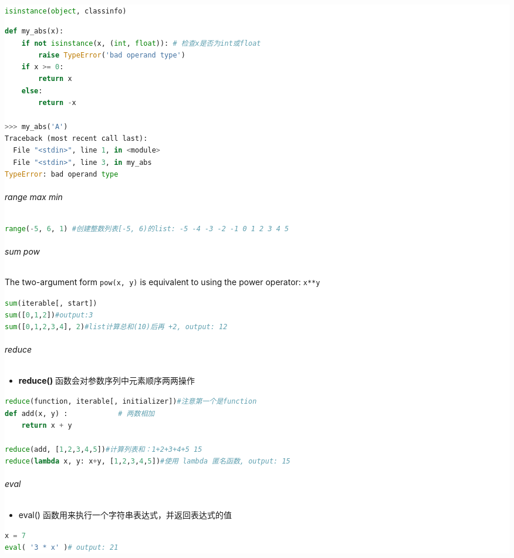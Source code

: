 ```python
isinstance(object, classinfo)
```

```python
def my_abs(x):
    if not isinstance(x, (int, float)): # 检查x是否为int或float
        raise TypeError('bad operand type')
    if x >= 0:
        return x
    else:
        return -x
    
>>> my_abs('A')
Traceback (most recent call last):
  File "<stdin>", line 1, in <module>
  File "<stdin>", line 3, in my_abs
TypeError: bad operand type
```

###### range max min

```python
range(-5, 6, 1) #创建整数列表[-5, 6)的list: -5 -4 -3 -2 -1 0 1 2 3 4 5
```



###### sum pow 

The two-argument form `pow(x, y)` is equivalent to using the power operator: `x**y`

```python
sum(iterable[, start])
sum([0,1,2])#output:3
sum([0,1,2,3,4], 2)#list计算总和(10)后再 +2, output: 12
```



###### reduce 

- **reduce()** 函数会对参数序列中元素顺序两两操作

```python
reduce(function, iterable[, initializer])#注意第一个是function
def add(x, y) :            # 两数相加
    return x + y

reduce(add, [1,2,3,4,5])#计算列表和：1+2+3+4+5 15
reduce(lambda x, y: x+y, [1,2,3,4,5])#使用 lambda 匿名函数, output: 15

```

###### eval

- eval() 函数用来执行一个字符串表达式，并返回表达式的值

```python
x = 7
eval( '3 * x' )# output: 21
```
